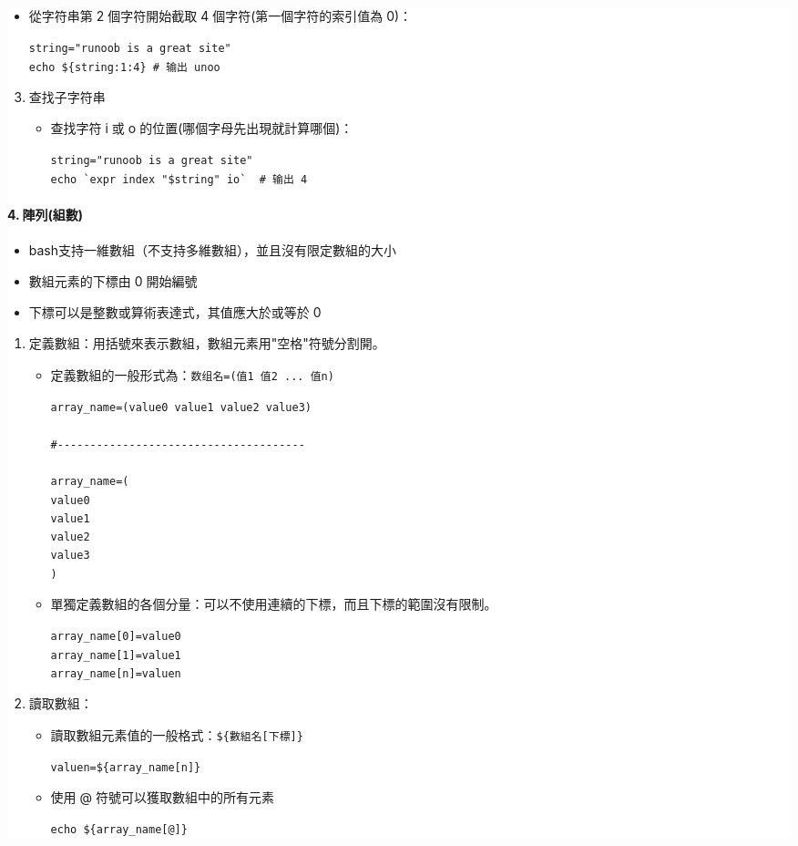    - 從字符串第 2 個字符開始截取 4 個字符(第一個字符的索引值為 0)：

      ```Shell
      string="runoob is a great site"
      echo ${string:1:4} # 输出 unoo
      ```

3. 查找子字符串

   - 查找字符 i 或 o 的位置(哪個字母先出現就計算哪個)：

      ```Shell
      string="runoob is a great site"
      echo `expr index "$string" io`  # 输出 4
      ```

<h4 id="2.1.1.4">4. 陣列(組數)</h4>

- bash支持一維數組（不支持多維數組），並且沒有限定數組的大小

- 數組元素的下標由 0 開始編號

- 下標可以是整數或算術表達式，其值應大於或等於 0

1. 定義數組：用括號來表示數組，數組元素用"空格"符號分割開。

   - 定義數組的一般形式為：`数组名=(值1 值2 ... 值n)`

      ```Shell
      array_name=(value0 value1 value2 value3)

      #--------------------------------------

      array_name=(
      value0
      value1
      value2
      value3
      )
      ```

   - 單獨定義數組的各個分量：可以不使用連續的下標，而且下標的範圍沒有限制。

      ```Shell
      array_name[0]=value0
      array_name[1]=value1
      array_name[n]=valuen
      ```

2. 讀取數組：

   - 讀取數組元素值的一般格式：`${數組名[下標]}`

      ```Shell
      valuen=${array_name[n]}
      ```

   - 使用 @ 符號可以獲取數組中的所有元素

      ```Shell
      echo ${array_name[@]}
      ```
